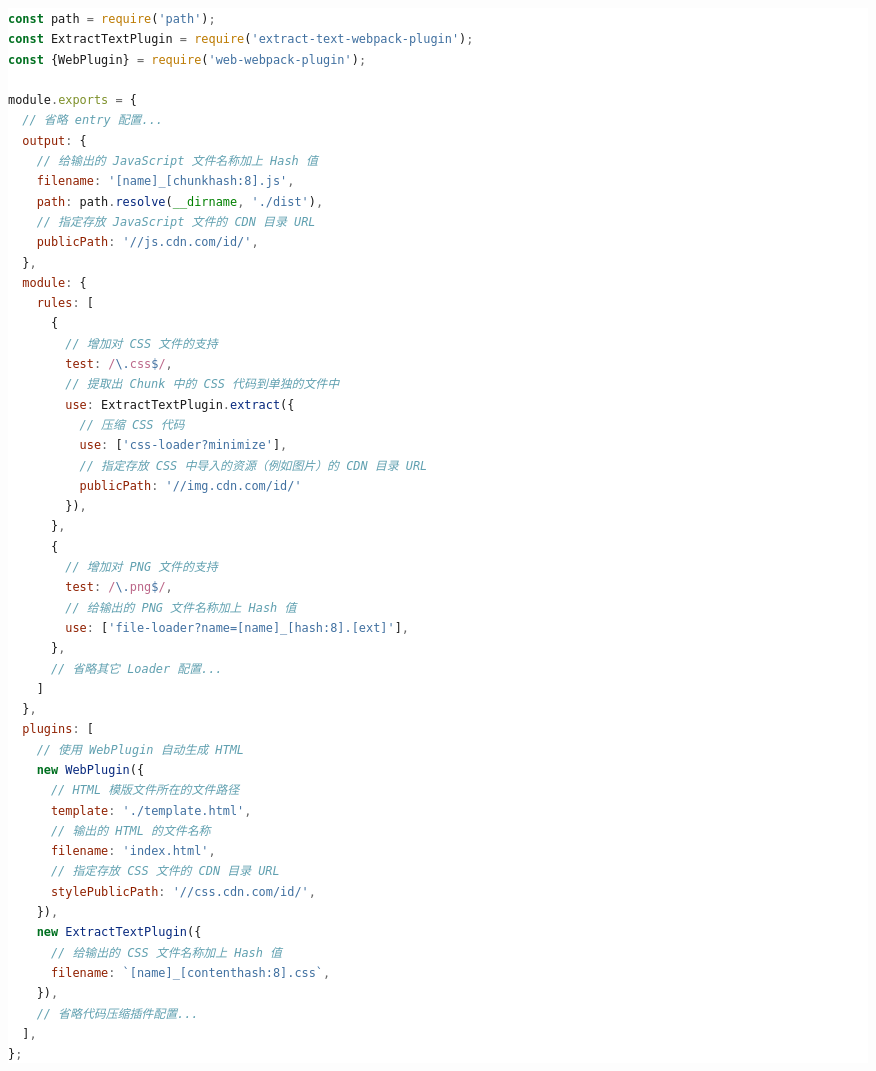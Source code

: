 ```js
const path = require('path');
const ExtractTextPlugin = require('extract-text-webpack-plugin');
const {WebPlugin} = require('web-webpack-plugin');

module.exports = {
  // 省略 entry 配置...
  output: {
    // 给输出的 JavaScript 文件名称加上 Hash 值
    filename: '[name]_[chunkhash:8].js',
    path: path.resolve(__dirname, './dist'),
    // 指定存放 JavaScript 文件的 CDN 目录 URL
    publicPath: '//js.cdn.com/id/',
  },
  module: {
    rules: [
      {
        // 增加对 CSS 文件的支持
        test: /\.css$/,
        // 提取出 Chunk 中的 CSS 代码到单独的文件中
        use: ExtractTextPlugin.extract({
          // 压缩 CSS 代码
          use: ['css-loader?minimize'],
          // 指定存放 CSS 中导入的资源（例如图片）的 CDN 目录 URL
          publicPath: '//img.cdn.com/id/'
        }),
      },
      {
        // 增加对 PNG 文件的支持
        test: /\.png$/,
        // 给输出的 PNG 文件名称加上 Hash 值
        use: ['file-loader?name=[name]_[hash:8].[ext]'],
      },
      // 省略其它 Loader 配置...
    ]
  },
  plugins: [
    // 使用 WebPlugin 自动生成 HTML
    new WebPlugin({
      // HTML 模版文件所在的文件路径
      template: './template.html',
      // 输出的 HTML 的文件名称
      filename: 'index.html',
      // 指定存放 CSS 文件的 CDN 目录 URL
      stylePublicPath: '//css.cdn.com/id/',
    }),
    new ExtractTextPlugin({
      // 给输出的 CSS 文件名称加上 Hash 值
      filename: `[name]_[contenthash:8].css`,
    }),
    // 省略代码压缩插件配置...
  ],
};
```
